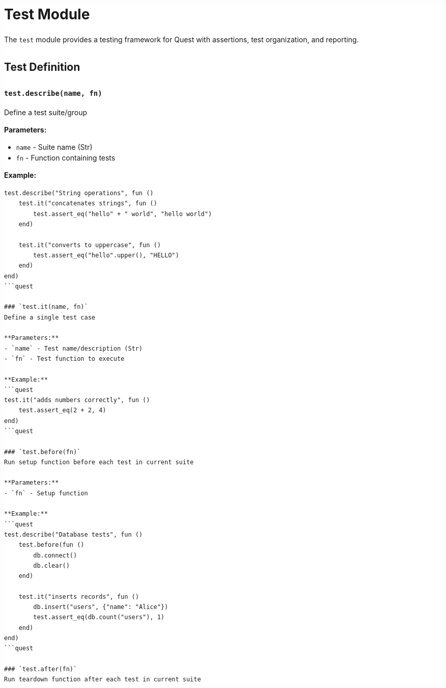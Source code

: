 # Test Module

The `test` module provides a testing framework for Quest with assertions, test organization, and reporting.

## Test Definition

### `test.describe(name, fn)`
Define a test suite/group

**Parameters:**
- `name` - Suite name (Str)
- `fn` - Function containing tests

**Example:**
```quest
test.describe("String operations", fun ()
    test.it("concatenates strings", fun ()
        test.assert_eq("hello" + " world", "hello world")
    end)

    test.it("converts to uppercase", fun ()
        test.assert_eq("hello".upper(), "HELLO")
    end)
end)
```quest

### `test.it(name, fn)`
Define a single test case

**Parameters:**
- `name` - Test name/description (Str)
- `fn` - Test function to execute

**Example:**
```quest
test.it("adds numbers correctly", fun ()
    test.assert_eq(2 + 2, 4)
end)
```quest

### `test.before(fn)`
Run setup function before each test in current suite

**Parameters:**
- `fn` - Setup function

**Example:**
```quest
test.describe("Database tests", fun ()
    test.before(fun ()
        db.connect()
        db.clear()
    end)

    test.it("inserts records", fun ()
        db.insert("users", {"name": "Alice"})
        test.assert_eq(db.count("users"), 1)
    end)
end)
```quest

### `test.after(fn)`
Run teardown function after each test in current suite
```